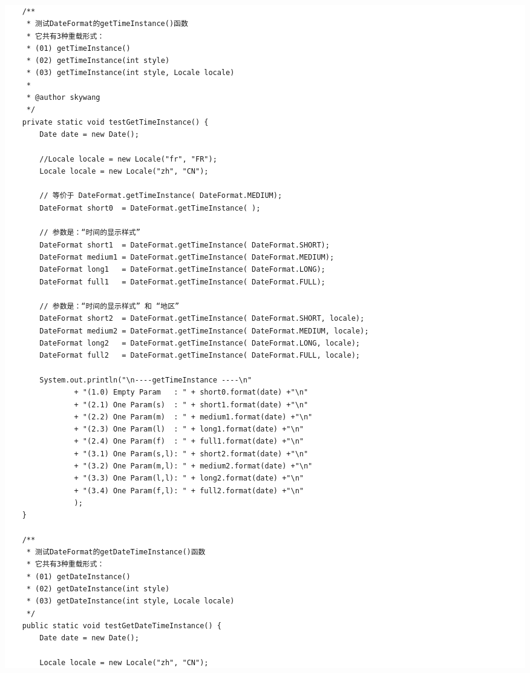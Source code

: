         /**
         * 测试DateFormat的getTimeInstance()函数
         * 它共有3种重载形式：
         * (01) getTimeInstance()
         * (02) getTimeInstance(int style)
         * (03) getTimeInstance(int style, Locale locale)
         *
         * @author skywang
         */
        private static void testGetTimeInstance() {
            Date date = new Date(); 

            //Locale locale = new Locale("fr", "FR");
            Locale locale = new Locale("zh", "CN"); 

            // 等价于 DateFormat.getTimeInstance( DateFormat.MEDIUM); 
            DateFormat short0  = DateFormat.getTimeInstance( ); 

            // 参数是：“时间的显示样式”
            DateFormat short1  = DateFormat.getTimeInstance( DateFormat.SHORT); 
            DateFormat medium1 = DateFormat.getTimeInstance( DateFormat.MEDIUM); 
            DateFormat long1   = DateFormat.getTimeInstance( DateFormat.LONG); 
            DateFormat full1   = DateFormat.getTimeInstance( DateFormat.FULL); 

            // 参数是：“时间的显示样式” 和 “地区”
            DateFormat short2  = DateFormat.getTimeInstance( DateFormat.SHORT, locale); 
            DateFormat medium2 = DateFormat.getTimeInstance( DateFormat.MEDIUM, locale); 
            DateFormat long2   = DateFormat.getTimeInstance( DateFormat.LONG, locale); 
            DateFormat full2   = DateFormat.getTimeInstance( DateFormat.FULL, locale); 

            System.out.println("\n----getTimeInstance ----\n"
                    + "(1.0) Empty Param   : " + short0.format(date) +"\n"
                    + "(2.1) One Param(s)  : " + short1.format(date) +"\n"
                    + "(2.2) One Param(m)  : " + medium1.format(date) +"\n"
                    + "(2.3) One Param(l)  : " + long1.format(date) +"\n"
                    + "(2.4) One Param(f)  : " + full1.format(date) +"\n"
                    + "(3.1) One Param(s,l): " + short2.format(date) +"\n"
                    + "(3.2) One Param(m,l): " + medium2.format(date) +"\n"
                    + "(3.3) One Param(l,l): " + long2.format(date) +"\n"
                    + "(3.4) One Param(f,l): " + full2.format(date) +"\n"
                    ); 
        }

        /**
         * 测试DateFormat的getDateTimeInstance()函数
         * 它共有3种重载形式：
         * (01) getDateInstance()
         * (02) getDateInstance(int style)
         * (03) getDateInstance(int style, Locale locale)
         */
        public static void testGetDateTimeInstance() {
            Date date = new Date(); 

            Locale locale = new Locale("zh", "CN"); 
